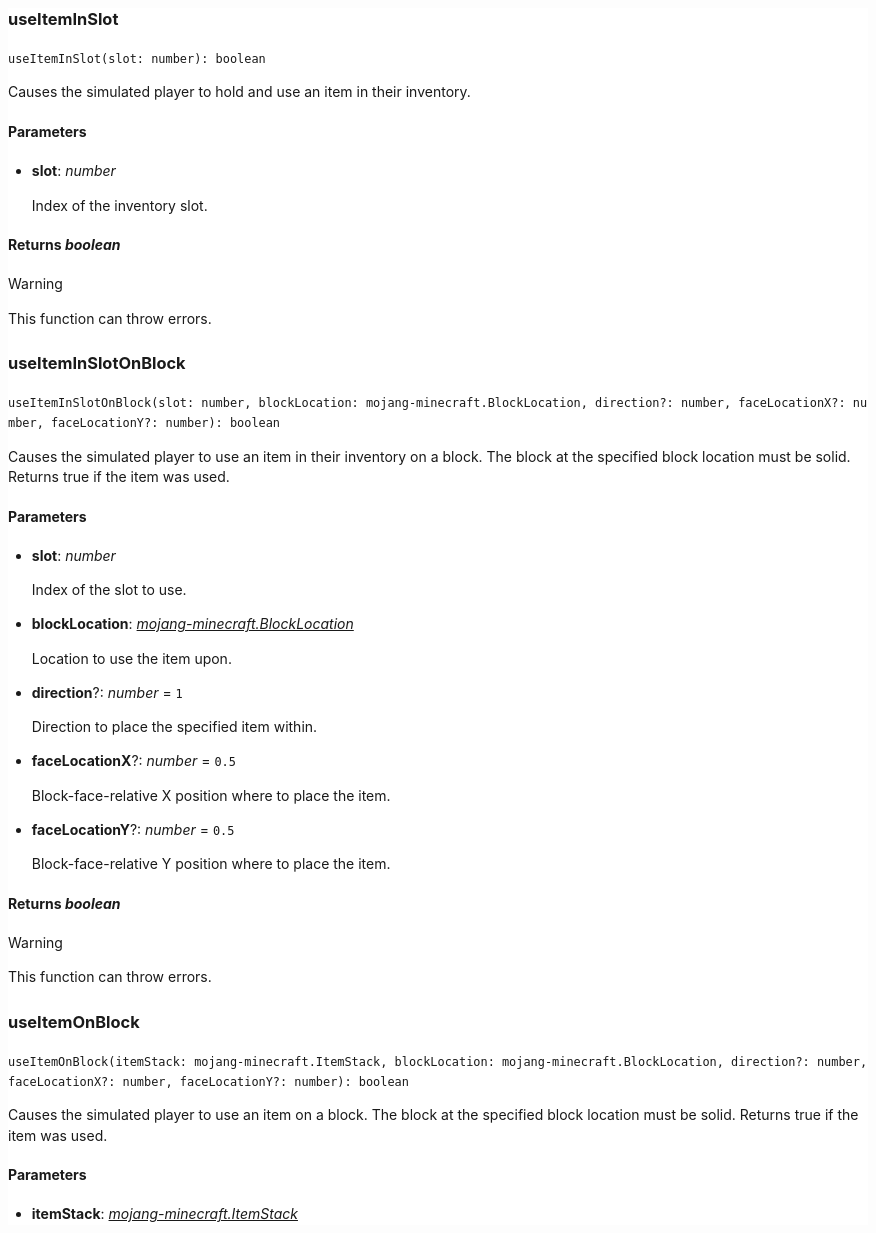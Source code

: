 ### **useItemInSlot**
`
useItemInSlot(slot: number): boolean
`

Causes the simulated player to hold and use an item in their inventory.
#### **Parameters**
- **slot**: *number*
  
  Index of the inventory slot.

#### **Returns** *boolean*

> [!WARNING]
> This function can throw errors.

### **useItemInSlotOnBlock**
`
useItemInSlotOnBlock(slot: number, blockLocation: mojang-minecraft.BlockLocation, direction?: number, faceLocationX?: number, faceLocationY?: number): boolean
`

Causes the simulated player to use an item in their inventory on a block. The block at the specified block location must be solid. Returns true if the item was used.
#### **Parameters**
- **slot**: *number*
  
  Index of the slot to use.
- **blockLocation**: [*mojang-minecraft.BlockLocation*](../mojang-minecraft/BlockLocation.md)
  
  Location to use the item upon.
- **direction**?: *number* = `1`
  
  Direction to place the specified item within.
- **faceLocationX**?: *number* = `0.5`
  
  Block-face-relative X position where to place the item.
- **faceLocationY**?: *number* = `0.5`
  
  Block-face-relative Y position where to place the item.

#### **Returns** *boolean*

> [!WARNING]
> This function can throw errors.

### **useItemOnBlock**
`
useItemOnBlock(itemStack: mojang-minecraft.ItemStack, blockLocation: mojang-minecraft.BlockLocation, direction?: number, faceLocationX?: number, faceLocationY?: number): boolean
`

Causes the simulated player to use an item on a block. The block at the specified block location must be solid. Returns true if the item was used.
#### **Parameters**
- **itemStack**: [*mojang-minecraft.ItemStack*](../mojang-minecraft/ItemStack.md)
  